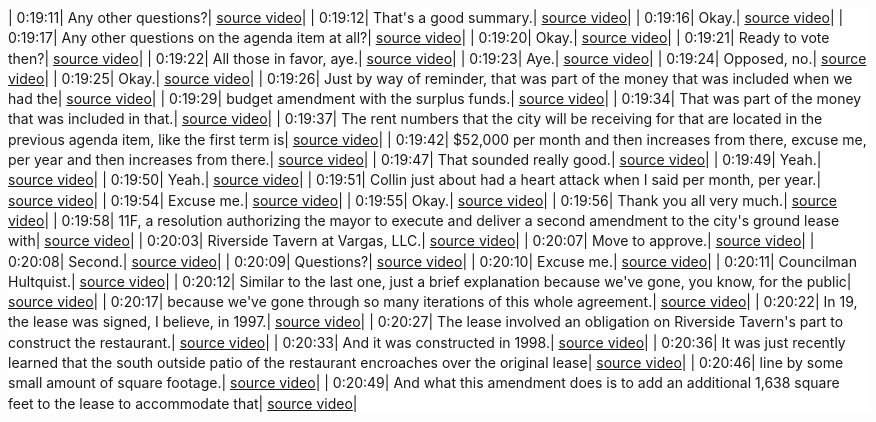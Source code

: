 | 0:19:11| Any other questions?| [source video](https://archive.org/details/citycouncil080102?start=1151)|
| 0:19:12| That's a good summary.| [source video](https://archive.org/details/citycouncil080102?start=1152)|
| 0:19:16| Okay.| [source video](https://archive.org/details/citycouncil080102?start=1156)|
| 0:19:17| Any other questions on the agenda item at all?| [source video](https://archive.org/details/citycouncil080102?start=1157)|
| 0:19:20| Okay.| [source video](https://archive.org/details/citycouncil080102?start=1160)|
| 0:19:21| Ready to vote then?| [source video](https://archive.org/details/citycouncil080102?start=1161)|
| 0:19:22| All those in favor, aye.| [source video](https://archive.org/details/citycouncil080102?start=1162)|
| 0:19:23| Aye.| [source video](https://archive.org/details/citycouncil080102?start=1163)|
| 0:19:24| Opposed, no.| [source video](https://archive.org/details/citycouncil080102?start=1164)|
| 0:19:25| Okay.| [source video](https://archive.org/details/citycouncil080102?start=1165)|
| 0:19:26| Just by way of reminder, that was part of the money that was included when we had the| [source video](https://archive.org/details/citycouncil080102?start=1166)|
| 0:19:29| budget amendment with the surplus funds.| [source video](https://archive.org/details/citycouncil080102?start=1169)|
| 0:19:34| That was part of the money that was included in that.| [source video](https://archive.org/details/citycouncil080102?start=1174)|
| 0:19:37| The rent numbers that the city will be receiving for that are located in the previous agenda item, like the first term is| [source video](https://archive.org/details/citycouncil080102?start=1177)|
| 0:19:42| $52,000 per month and then increases from there, excuse me, per year and then increases from there.| [source video](https://archive.org/details/citycouncil080102?start=1182)|
| 0:19:47| That sounded really good.| [source video](https://archive.org/details/citycouncil080102?start=1187)|
| 0:19:49| Yeah.| [source video](https://archive.org/details/citycouncil080102?start=1189)|
| 0:19:50| Yeah.| [source video](https://archive.org/details/citycouncil080102?start=1190)|
| 0:19:51| Collin just about had a heart attack when I said per month, per year.| [source video](https://archive.org/details/citycouncil080102?start=1191)|
| 0:19:54| Excuse me.| [source video](https://archive.org/details/citycouncil080102?start=1194)|
| 0:19:55| Okay.| [source video](https://archive.org/details/citycouncil080102?start=1195)|
| 0:19:56| Thank you all very much.| [source video](https://archive.org/details/citycouncil080102?start=1196)|
| 0:19:58| 11F, a resolution authorizing the mayor to execute and deliver a second amendment to the city's ground lease with| [source video](https://archive.org/details/citycouncil080102?start=1198)|
| 0:20:03| Riverside Tavern at Vargas, LLC.| [source video](https://archive.org/details/citycouncil080102?start=1203)|
| 0:20:07| Move to approve.| [source video](https://archive.org/details/citycouncil080102?start=1207)|
| 0:20:08| Second.| [source video](https://archive.org/details/citycouncil080102?start=1208)|
| 0:20:09| Questions?| [source video](https://archive.org/details/citycouncil080102?start=1209)|
| 0:20:10| Excuse me.| [source video](https://archive.org/details/citycouncil080102?start=1210)|
| 0:20:11| Councilman Hultquist.| [source video](https://archive.org/details/citycouncil080102?start=1211)|
| 0:20:12| Similar to the last one, just a brief explanation because we've gone, you know, for the public| [source video](https://archive.org/details/citycouncil080102?start=1212)|
| 0:20:17| because we've gone through so many iterations of this whole agreement.| [source video](https://archive.org/details/citycouncil080102?start=1217)|
| 0:20:22| In 19, the lease was signed, I believe, in 1997.| [source video](https://archive.org/details/citycouncil080102?start=1222)|
| 0:20:27| The lease involved an obligation on Riverside Tavern's part to construct the restaurant.| [source video](https://archive.org/details/citycouncil080102?start=1227)|
| 0:20:33| And it was constructed in 1998.| [source video](https://archive.org/details/citycouncil080102?start=1233)|
| 0:20:36| It was just recently learned that the south outside patio of the restaurant encroaches over the original lease| [source video](https://archive.org/details/citycouncil080102?start=1236)|
| 0:20:46| line by some small amount of square footage.| [source video](https://archive.org/details/citycouncil080102?start=1246)|
| 0:20:49| And what this amendment does is to add an additional 1,638 square feet to the lease to accommodate that| [source video](https://archive.org/details/citycouncil080102?start=1249)|